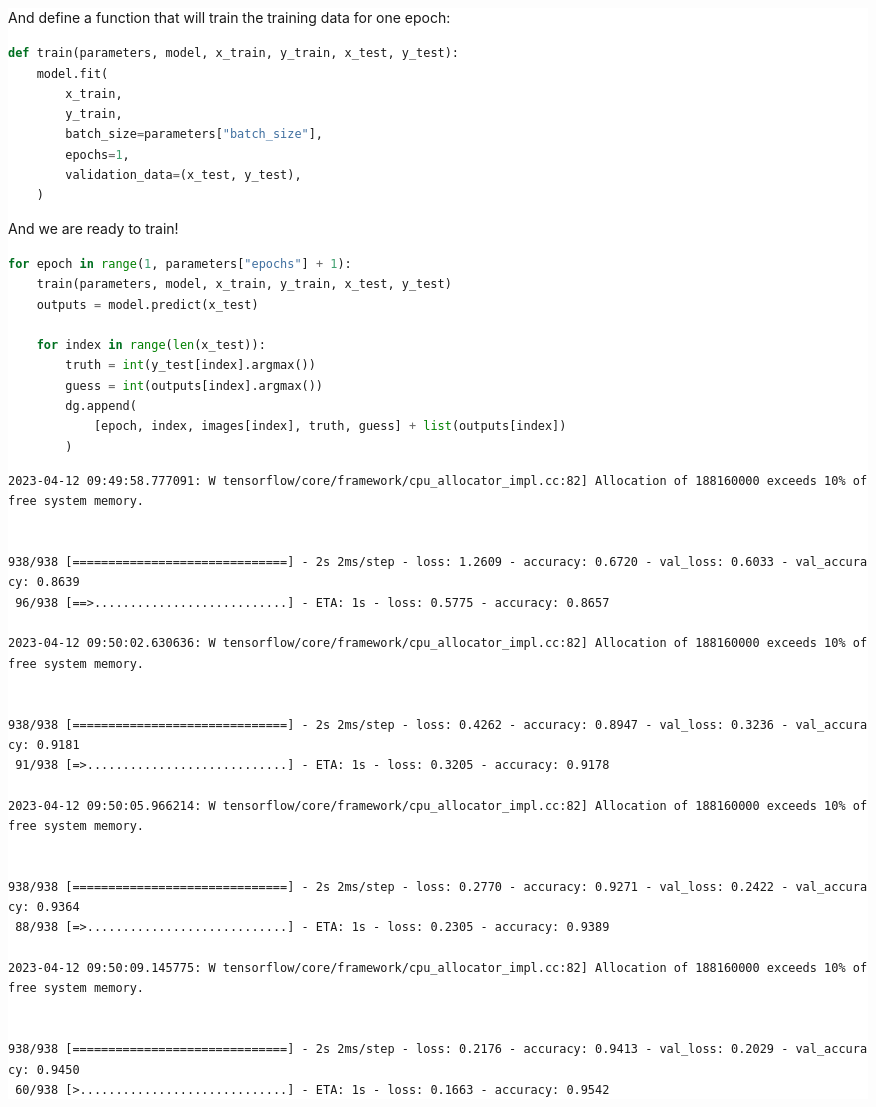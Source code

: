 And define a function that will train the training data for one epoch:


```python
def train(parameters, model, x_train, y_train, x_test, y_test):
    model.fit(
        x_train,
        y_train,
        batch_size=parameters["batch_size"],
        epochs=1,
        validation_data=(x_test, y_test),
    )
```

And we are ready to train!


```python
for epoch in range(1, parameters["epochs"] + 1):
    train(parameters, model, x_train, y_train, x_test, y_test)
    outputs = model.predict(x_test)

    for index in range(len(x_test)):
        truth = int(y_test[index].argmax())
        guess = int(outputs[index].argmax())
        dg.append(
            [epoch, index, images[index], truth, guess] + list(outputs[index])
        )
```

    2023-04-12 09:49:58.777091: W tensorflow/core/framework/cpu_allocator_impl.cc:82] Allocation of 188160000 exceeds 10% of free system memory.


    938/938 [==============================] - 2s 2ms/step - loss: 1.2609 - accuracy: 0.6720 - val_loss: 0.6033 - val_accuracy: 0.8639
     96/938 [==>...........................] - ETA: 1s - loss: 0.5775 - accuracy: 0.8657

    2023-04-12 09:50:02.630636: W tensorflow/core/framework/cpu_allocator_impl.cc:82] Allocation of 188160000 exceeds 10% of free system memory.


    938/938 [==============================] - 2s 2ms/step - loss: 0.4262 - accuracy: 0.8947 - val_loss: 0.3236 - val_accuracy: 0.9181
     91/938 [=>............................] - ETA: 1s - loss: 0.3205 - accuracy: 0.9178

    2023-04-12 09:50:05.966214: W tensorflow/core/framework/cpu_allocator_impl.cc:82] Allocation of 188160000 exceeds 10% of free system memory.


    938/938 [==============================] - 2s 2ms/step - loss: 0.2770 - accuracy: 0.9271 - val_loss: 0.2422 - val_accuracy: 0.9364
     88/938 [=>............................] - ETA: 1s - loss: 0.2305 - accuracy: 0.9389

    2023-04-12 09:50:09.145775: W tensorflow/core/framework/cpu_allocator_impl.cc:82] Allocation of 188160000 exceeds 10% of free system memory.


    938/938 [==============================] - 2s 2ms/step - loss: 0.2176 - accuracy: 0.9413 - val_loss: 0.2029 - val_accuracy: 0.9450
     60/938 [>.............................] - ETA: 1s - loss: 0.1663 - accuracy: 0.9542

